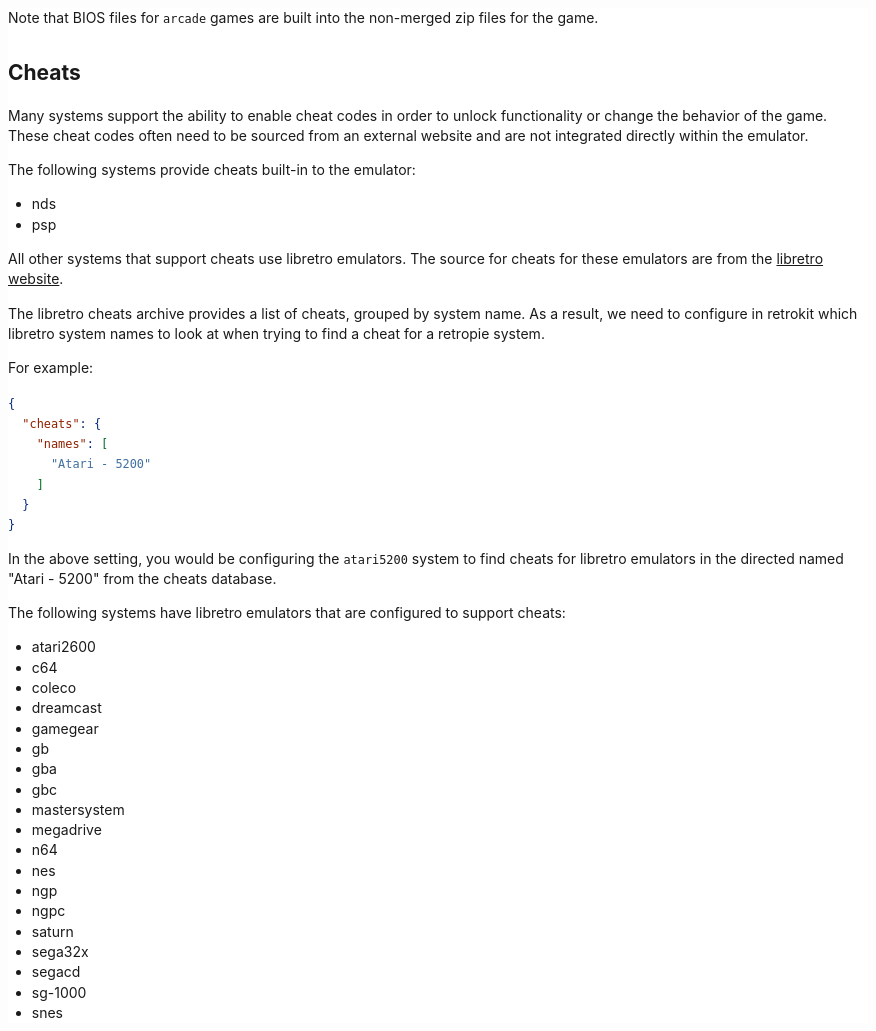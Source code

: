 Note that BIOS files for `arcade` games are built into the non-merged zip
files for the game.

## Cheats

Many systems support the ability to enable cheat codes in order to unlock functionality
or change the behavior of the game.  These cheat codes often need to be sourced from an
external website and are not integrated directly within the emulator.

The following systems provide cheats built-in to the emulator:

* nds
* psp

All other systems that support cheats use libretro emulators.  The source for cheats
for these emulators are from the [libretro website](http://buildbot.libretro.com/assets/frontend/cheats.zip).

The libretro cheats archive provides a list of cheats, grouped by system name.  As a
result, we need to configure in retrokit which libretro system names to look at when
trying to find a cheat for a retropie system.

For example:

```json
{
  "cheats": {
    "names": [
      "Atari - 5200"
    ]
  }
}
```

In the above setting, you would be configuring the `atari5200` system to find
cheats for libretro emulators in the directed named "Atari - 5200" from the cheats
database.

The following systems have libretro emulators that are configured to support cheats:

* atari2600
* c64
* coleco
* dreamcast
* gamegear
* gb
* gba
* gbc
* mastersystem
* megadrive
* n64
* nes
* ngp
* ngpc
* saturn
* sega32x
* segacd
* sg-1000
* snes
